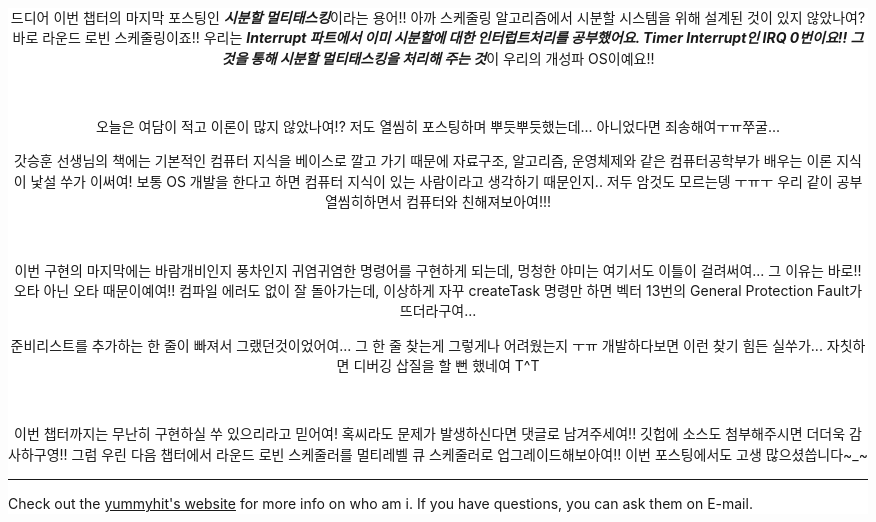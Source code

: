 <p style="text-align: center;">드디어 이번 챕터의 마지막 포스팅인 <strong><em>시분할 멀티태스킹</em></strong>이라는 용어!! 아까 스케줄링 알고리즘에서 시분할 시스템을 위해 설계된 것이 있지 않았나여? 바로 라운드 로빈 스케줄링이죠!! 우리는 <strong><em>Interrupt 파트에서 이미 시분할에 대한 인터럽트처리를 공부했어요. Timer Interrupt인 IRQ 0번이요!! 그것을 통해 시분할 멀티태스킹을 처리해 주는 것</em></strong>이 우리의 개성파 OS이예요!!</p>
<br />
<p style="text-align: center;">오늘은 여담이 적고 이론이 많지 않았나여!? 저도 열씸히 포스팅하며 뿌듯뿌듯했는데... 아니었다면 죄송해여ㅜㅠ쭈굴...</p>
<p style="text-align: center;">갓승훈 선생님의 책에는 기본적인 컴퓨터 지식을 베이스로 깔고 가기 때문에 자료구조, 알고리즘, 운영체제와 같은 컴퓨터공학부가 배우는 이론 지식이 낯설 쑤가 이써여! 보통 OS 개발을 한다고 하면 컴퓨터 지식이 있는 사람이라고 생각하기 때문인지.. 저두 암것도 모르는뎅 ㅜㅠㅜ 우리 같이 공부 열씸히하면서 컴퓨터와 친해져보아여!!!</p>
<br />
<p style="text-align: center;">이번 구현의 마지막에는 바람개비인지 풍차인지 귀염귀염한 명령어를 구현하게 되는데, 멍청한 야미는 여기서도 이틀이 걸려써여... 그 이유는 바로!! 오타 아닌 오타 때문이예여!! 컴파일 에러도 없이 잘 돌아가는데, 이상하게 자꾸 createTask 명령만 하면 벡터 13번의 General Protection Fault가 뜨더라구여...</p>
<p style="text-align: center;">준비리스트를 추가하는 한 줄이 빠져서 그랬던것이었어여... 그 한 줄 찾는게 그렇게나 어려웠는지 ㅜㅠ 개발하다보면 이런 찾기 힘든 실쑤가... 자칫하면 디버깅 삽질을 할 뻔 했네여 T^T</p>
<br />
<p style="text-align: center;">이번 챕터까지는 무난히 구현하실 쑤 있으리라고 믿어여! 혹씨라도 문제가 발생하신다면 댓글로 남겨주세여!! 깃헙에 소스도 첨부해주시면 더더욱 감사하구영!! 그럼 우린 다음 챕터에서 라운드 로빈 스케줄러를 멀티레벨 큐 스케줄러로 업그레이드해보아여!! 이번 포스팅에서도 고생 많으셨씁니다~_~<br /></p>

---
Check out the [yummyhit's website][yummy-kr] for more info on who am i. If you have questions, you can ask them on E-mail.

[yummy-kr]: http://yummyhit.kr
